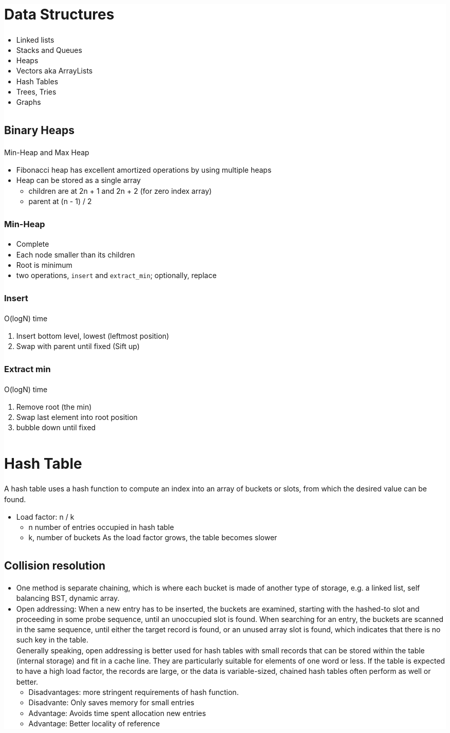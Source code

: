 # Data Structures
- Linked lists
- Stacks and Queues
- Heaps
- Vectors aka ArrayLists
- Hash Tables
- Trees, Tries
- Graphs

## Binary Heaps
Min-Heap and Max Heap
- Fibonacci heap has excellent amortized operations by using multiple heaps
- Heap can be stored as a single array
    - children are at 2n + 1 and 2n + 2 (for zero index array)
    - parent at (n - 1) / 2

### Min-Heap
- Complete
- Each node smaller than its children
- Root is minimum
- two operations, `insert` and `extract_min`; optionally, replace

### Insert
O(logN) time
1) Insert bottom level, lowest (leftmost position)
2) Swap with parent until fixed (Sift up)

### Extract min
O(logN) time
1) Remove root (the min)
2) Swap last element into root position
3) bubble down until fixed

# Hash Table
A hash table uses a hash function to compute an index into an array of buckets or slots, from which the desired value can be found.
- Load factor: n / k
    - n number of entries occupied in hash table
    - k, number of buckets
As the load factor grows, the table becomes slower 

## Collision resolution
- One method is separate chaining, which is where each bucket is made of another type of storage, e.g. a linked list, self balancing BST, dynamic array.
- Open addressing: When a new entry has to be inserted, the buckets are examined, starting with the hashed-to slot and proceeding in some probe sequence, until an unoccupied slot is found. When searching for an entry, the buckets are scanned in the same sequence, until either the target record is found, or an unused array slot is found, which indicates that there is no such key in the table.   
Generally speaking, open addressing is better used for hash tables with small records that can be stored within the table (internal storage) and fit in a cache line. They are particularly suitable for elements of one word or less. If the table is expected to have a high load factor, the records are large, or the data is variable-sized, chained hash tables often perform as well or better.
    - Disadvantages: more stringent requirements of hash function.
    - Disadvante: Only saves memory for small entries
    - Advantage: Avoids time spent allocation new entries
    - Advantage: Better locality of reference
